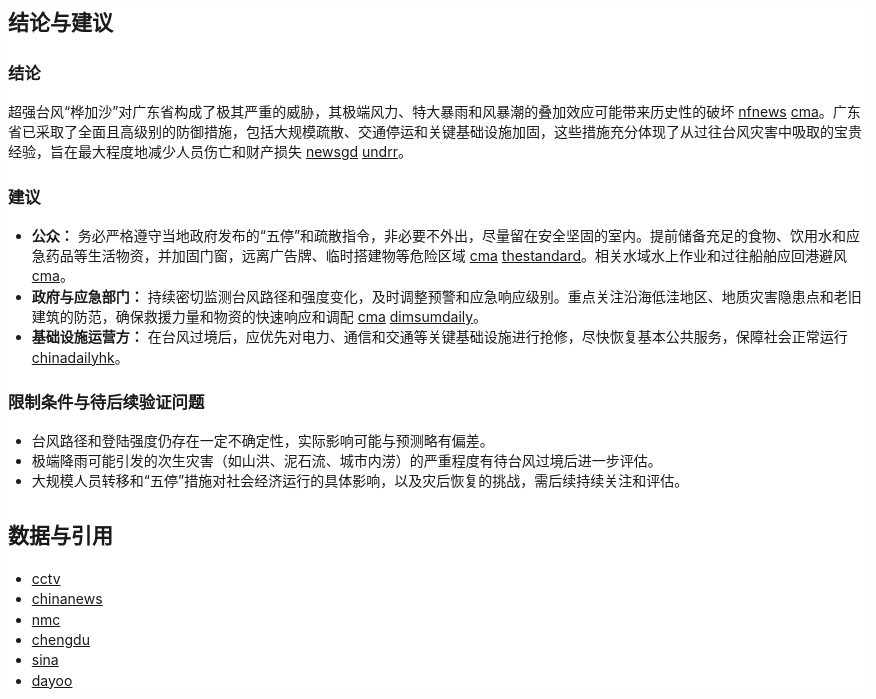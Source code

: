 ## 结论与建议

### 结论
超强台风“桦加沙”对广东省构成了极其严重的威胁，其极端风力、特大暴雨和风暴潮的叠加效应可能带来历史性的破坏 [nfnews](https://vertexaisearch.cloud.google.com/grounding-api-redirect/AUZIYQGsrYlBH4gyCqlX9avZBbVMRdnn96HH4ZaqQYjTpTy3qSW4aVT4RQDY2EZr7XOw-oLGNE-G6qD1ULknpAtWhNphbCaScAhnnMSJpONAUaq96lZZsVdcu8t0jE-0EVX1A4004-QeKRByCbc=) [cma](https://vertexaisearch.cloud.google.com/grounding-api-redirect/AUZIYQHR5dpp0bkZs9inVTdz2k9Ygubgn5SrRUCS-vbFH4zJO5irAQm-3whRWT3thjuU39hLOlSAtfo4CHW07VM4Fs6LA0tKRyVIb9fstVNniwFZb61PEMoRg1zFzTDHivdtQDS7dXv0lb6os5fyFHAgyvkSKDDPk3u3thC6UgpTtblkpUOKjFdGTCOvQ8c5hA==)。广东省已采取了全面且高级别的防御措施，包括大规模疏散、交通停运和关键基础设施加固，这些措施充分体现了从过往台风灾害中吸取的宝贵经验，旨在最大程度地减少人员伤亡和财产损失 [newsgd](https://vertexaisearch.google.com/id/4-0) [undrr](https://vertexaisearch.cloud.google.com/grounding-api-redirect/AUZIYQHfGCllLEC6t3UHrZeYana7XG7XFULDH6W0AJ4R2A7Yzfa8ThLQ99TXgAgCpJY3JXaccm471rqJTbfKx02PAdlyj4Ia7T50tI-SQbDIkqyyjD8ESDL8997f_s9DjafF3nZogQCfLXuc5hw-Pejl1WSVhbDO_vNg1xisE4hCqQQaICIJ2Gexc9PIJxgzKX-8hMRfyGzB6QWyE10FhIHBY0WYQ8QPlPhM7w==)。

### 建议
- **公众：** 务必严格遵守当地政府发布的“五停”和疏散指令，非必要不外出，尽量留在安全坚固的室内。提前储备充足的食物、饮用水和应急药品等生活物资，并加固门窗，远离广告牌、临时搭建物等危险区域 [cma](https://vertexaisearch.cloud.google.com/grounding-api-redirect/AUZIYQHR5dpp0bkZs9inVTdz2k9Ygubgn5SrRUCS-vbFH4zJO5irAQm-3whRWT3thjuU39hLOlSAtfo4CHW07VM4Fs6LA0tKRyVIb9fstVNniwFZb61PEMoRg1zFzTDHivdtQDS7dXv0lb6os5fyFHAgyvkSKDDPk3u3thC6UgpTtblkpUOKjFdGTCOvQ8c5hA==) [thestandard](https://vertexaisearch.cloud.google.com/grounding-api-redirect/AUZIYQHQOcvLtS3AZ7zdQ03fYcJ8ar-wT3-QPBqrQ8lgGsiUa1Q9aCKoRpo0pwpYle_7l3z5Vp0cHfNsbf8NsXveJFcg9jT9GOPnKYj1EaVQccbxaigRYOCIspVveMDaecTtQH4pQxH1LgPsvd_GXHog1jJ6M7SW1_46_Chtp5bWMYHthQeACUqslXBIImYL9ImVEWA4ptOiiu89A0qhhWFLyhcBthFR7EUDnqexOLxXqG9n3UWvP-iVaQ_xhKPohjd_mgxouKyuAVz2ujr9unDBfvDu5FntWUSMuddnovxgwUBJx8KPjGGhPaC_)。相关水域水上作业和过往船舶应回港避风 [cma](https://vertexaisearch.cloud.google.com/grounding-api-redirect/AUZIYQHR5dpp0bkZs9inVTdz2k9Ygubgn5SrRUCS-vbFH4zJO5irAQm-3whRWT3thjuU39hLOlSAtfo4CHW07VM4Fs6LA0tKRyVIb9fstVNniwFZb61PEMoRg1zFzTDHivdtQDS7dXv0lb6os5fyFHAgyvkSKDDPk3u3thC6UgpTtblkpUOKjFdGTCOvQ8c5hA==)。
- **政府与应急部门：** 持续密切监测台风路径和强度变化，及时调整预警和应急响应级别。重点关注沿海低洼地区、地质灾害隐患点和老旧建筑的防范，确保救援力量和物资的快速响应和调配 [cma](https://vertexaisearch.cloud.google.com/grounding-api-redirect/AUZIYQHR5dpp0bkZs9inVTdz2k9Ygubgn5SrRUCS-vbFH4zJO5irAQm-3whRWT3thjuU39hLOlSAtfo4CHW07VM4Fs6LA0tKRyVIb9fstVNniwFZb61PEMoRg1zFzTDHivdtQDS7dXv0lb6os5fyFHAgyvkSKDDPk3u3thC6UgpTtblkpUOKjFdGTCOvQ8c5hA==) [dimsumdaily](https://vertexaisearch.cloud.google.com/grounding-api-redirect/AUZIYQHviBVo2QzF2k8fIhhqSN9WO5TxRIra1WQlYGgU39GMmqpJPRazxJ6BaF9lptlJH180Zk5CCg66o8SQF6w8pB1-bm9H91-6TFrxdDErGoioeg3lOWkSSLsfMfky24bsedVvyIk0Xp9GdjAsq6ZtjqFlok7WAGxDFWAK1MnI0U9faMIgfYO8RQ-9YGWTHzKTr5bmUIl5ddH41Jp9TKV4rBNgfuDZ)。
- **基础设施运营方：** 在台风过境后，应优先对电力、通信和交通等关键基础设施进行抢修，尽快恢复基本公共服务，保障社会正常运行 [chinadailyhk](https://vertexaisearch.cloud.google.com/grounding-api-redirect/AUZIYQETh1K4xu9DBNLZb-0lzqHJ87pooOFD4BLHKQe-9jAYZeSNliAVOQikwiN2ZCqzG2ynFNyZsmSx2V9lCAOP0ewidlCzA_ekjKk3zCq_h673WXPNoetfaU49FOJbWLlkJfvoDew-0avq0ek=)。

### 限制条件与待后续验证问题
- 台风路径和登陆强度仍存在一定不确定性，实际影响可能与预测略有偏差。
- 极端降雨可能引发的次生灾害（如山洪、泥石流、城市内涝）的严重程度有待台风过境后进一步评估。
- 大规模人员转移和“五停”措施对社会经济运行的具体影响，以及灾后恢复的挑战，需后续持续关注和评估。

## 数据与引用
- [cctv](https://vertexaisearch.cloud.google.com/grounding-api-redirect/AUZIYQFekW4GO7I9M3HUR_bkStlaPXghcBrYmrZAn0p3pN3N0u-aicdAqeqSZNvERL6Uk05i0nlcNFlpmxLbKeVLPxebnhF4dh3tvDBdkWTdF9dt5EmnedOmBBFPBVT9FfDpjSCk9cZVE_jdDf8WOmCewSOmBwLeQoO7I-8JQQfKCMkE)
- [chinanews](https://vertexaisearch.cloud.google.com/grounding-api-redirect/AUZIYQETlFEA9e-Yjid1LT6SwOLFj4hY43uqwfnrW-a-oRGW0V3NzvrIzMQAJn98zqitpFgSRC2qH1crgPEh6RUSRngGj31ykKYHuf20GnuEgOOSSHQIjnvKDzgY2d9O363qkg-Oxf6zSdU-rDEYUFuSVYquMD-k9w==)
- [nmc](https://vertexaisearch.cloud.google.com/grounding-api-redirect/AUZIYQE8TMfWnBLEgZplbGec-SFeKZyBypH6Yjy698QJienkoR-kDHa-kCfa_Rh2_9z5Uuy4ema2WekrpyfzeHNmjvzNaqzv9wBm5bq3-5ShGLOgQeZ4VwUiLFZ18LS_rXTDL3xXEGpXY3X77si6EJwBHQYp)
- [chengdu](https://vertexaisearch.cloud.google.com/grounding-api-redirect/AUZIYQHszBgzDD5_resqX5HVaYxwSsaflFDO1kcvXi-6ZMyS6k5H6eQW2uq4DgvIPEtO_EQLPTBCWDn84lYBgaauENYLAq58OgAYyhnoBnzUCiZIchpw6tSGNsAeOkt5Kv4k5xbStDIaoDdEc3G2CKwHkjOWfYsWloDlOD_KQQ==)
- [sina](https://vertexaisearch.cloud.google.com/grounding-api-redirect/AUZIYQEFh5fu9foOigw66MvbQbm28dHYzE7mZkxG4QwHoUL2DAGavd3LSUf9lBTOtJW9JcOCUYjiWHVnJqVfvdhKCBDq1-2fvy5KAo38IVaSBFIGemx_O-JC8JJ3wZmnQStL_FPVw1nGu_VAfHRUj2e_i8QBwmATCX1kusJOsY03dHc=)
- [dayoo](https://vertexaisearch.cloud.google.com/grounding-api-redirect/AUZIYQEpn27GhJoPy4rGp29NVrGRoc1J0kBMjaj0aBdkftZtUoCxGzB3RaVU7gXamTCthD_HNHEw4L1BapcovFr-Ov44WrjLg2-5vn9-kQWf3tzW7r1Yr0obhdNf0LVRI84PkzJMljDNHvJhqyOI5kSUfiZZQ06aO1TMYz9p)